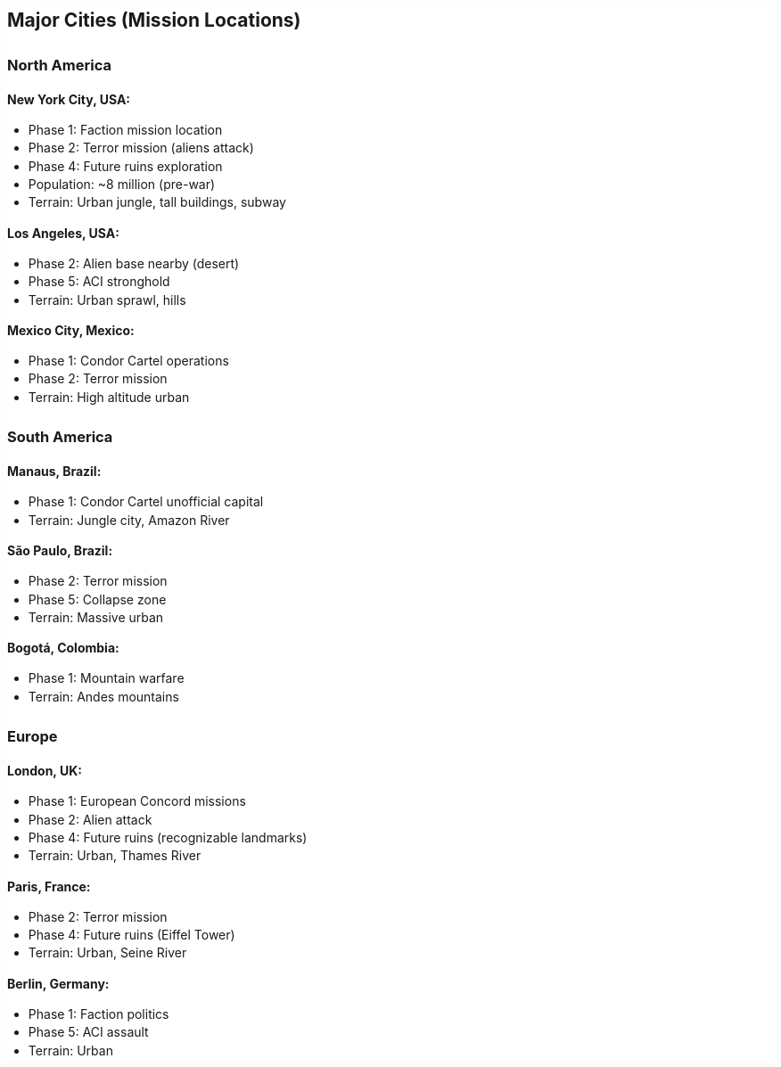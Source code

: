 ## Major Cities (Mission Locations)

### North America

**New York City, USA:**
- Phase 1: Faction mission location
- Phase 2: Terror mission (aliens attack)
- Phase 4: Future ruins exploration
- Population: ~8 million (pre-war)
- Terrain: Urban jungle, tall buildings, subway

**Los Angeles, USA:**
- Phase 2: Alien base nearby (desert)
- Phase 5: ACI stronghold
- Terrain: Urban sprawl, hills

**Mexico City, Mexico:**
- Phase 1: Condor Cartel operations
- Phase 2: Terror mission
- Terrain: High altitude urban

### South America

**Manaus, Brazil:**
- Phase 1: Condor Cartel unofficial capital
- Terrain: Jungle city, Amazon River

**São Paulo, Brazil:**
- Phase 2: Terror mission
- Phase 5: Collapse zone
- Terrain: Massive urban

**Bogotá, Colombia:**
- Phase 1: Mountain warfare
- Terrain: Andes mountains

### Europe

**London, UK:**
- Phase 1: European Concord missions
- Phase 2: Alien attack
- Phase 4: Future ruins (recognizable landmarks)
- Terrain: Urban, Thames River

**Paris, France:**
- Phase 2: Terror mission
- Phase 4: Future ruins (Eiffel Tower)
- Terrain: Urban, Seine River

**Berlin, Germany:**
- Phase 1: Faction politics
- Phase 5: ACI assault
- Terrain: Urban
